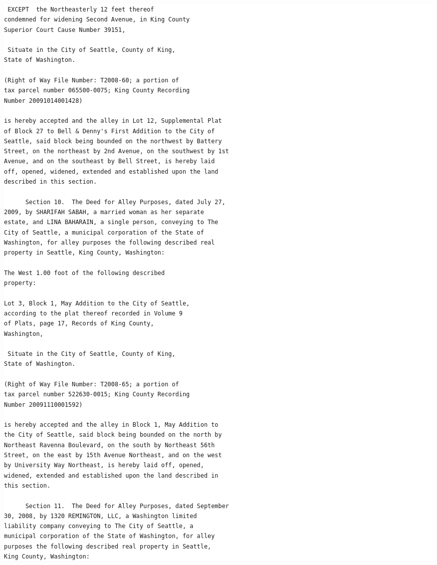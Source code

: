      EXCEPT  the Northeasterly 12 feet thereof  
    condemned for widening Second Avenue, in King County  
    Superior Court Cause Number 39151,  
  
     Situate in the City of Seattle, County of King,  
    State of Washington.  
  
    (Right of Way File Number: T2008-60; a portion of  
    tax parcel number 065500-0075; King County Recording  
    Number 20091014001428)  
  
    is hereby accepted and the alley in Lot 12, Supplemental Plat  
    of Block 27 to Bell & Denny's First Addition to the City of  
    Seattle, said block being bounded on the northwest by Battery  
    Street, on the northeast by 2nd Avenue, on the southwest by 1st  
    Avenue, and on the southeast by Bell Street, is hereby laid  
    off, opened, widened, extended and established upon the land  
    described in this section.  
  
          Section 10.  The Deed for Alley Purposes, dated July 27,  
    2009, by SHARIFAH SABAH, a married woman as her separate  
    estate, and LINA BAHARAIN, a single person, conveying to The  
    City of Seattle, a municipal corporation of the State of  
    Washington, for alley purposes the following described real  
    property in Seattle, King County, Washington:  
  
    The West 1.00 foot of the following described  
    property:  
  
    Lot 3, Block 1, May Addition to the City of Seattle,  
    according to the plat thereof recorded in Volume 9  
    of Plats, page 17, Records of King County,  
    Washington,  
  
     Situate in the City of Seattle, County of King,  
    State of Washington.  
  
    (Right of Way File Number: T2008-65; a portion of  
    tax parcel number 522630-0015; King County Recording  
    Number 20091110001592)  
  
    is hereby accepted and the alley in Block 1, May Addition to  
    the City of Seattle, said block being bounded on the north by  
    Northeast Ravenna Boulevard, on the south by Northeast 56th  
    Street, on the east by 15th Avenue Northeast, and on the west  
    by University Way Northeast, is hereby laid off, opened,  
    widened, extended and established upon the land described in  
    this section.  
  
          Section 11.  The Deed for Alley Purposes, dated September  
    30, 2008, by 1320 REMINGTON, LLC, a Washington limited  
    liability company conveying to The City of Seattle, a  
    municipal corporation of the State of Washington, for alley  
    purposes the following described real property in Seattle,  
    King County, Washington:  
  